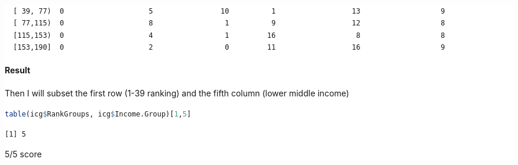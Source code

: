 ```
  [ 39, 77)  0                    5                10          1                  13                   9
  [ 77,115)  0                    8                 1          9                  12                   8
  [115,153)  0                    4                 1         16                   8                   8
  [153,190]  0                    2                 0         11                  16                   9
```
#### Result
Then I will subset the first row (1-39 ranking) and the fifth column (lower middle income)
```r
table(icg$RankGroups, icg$Income.Group)[1,5]
```
```
[1] 5
```
5/5 score
